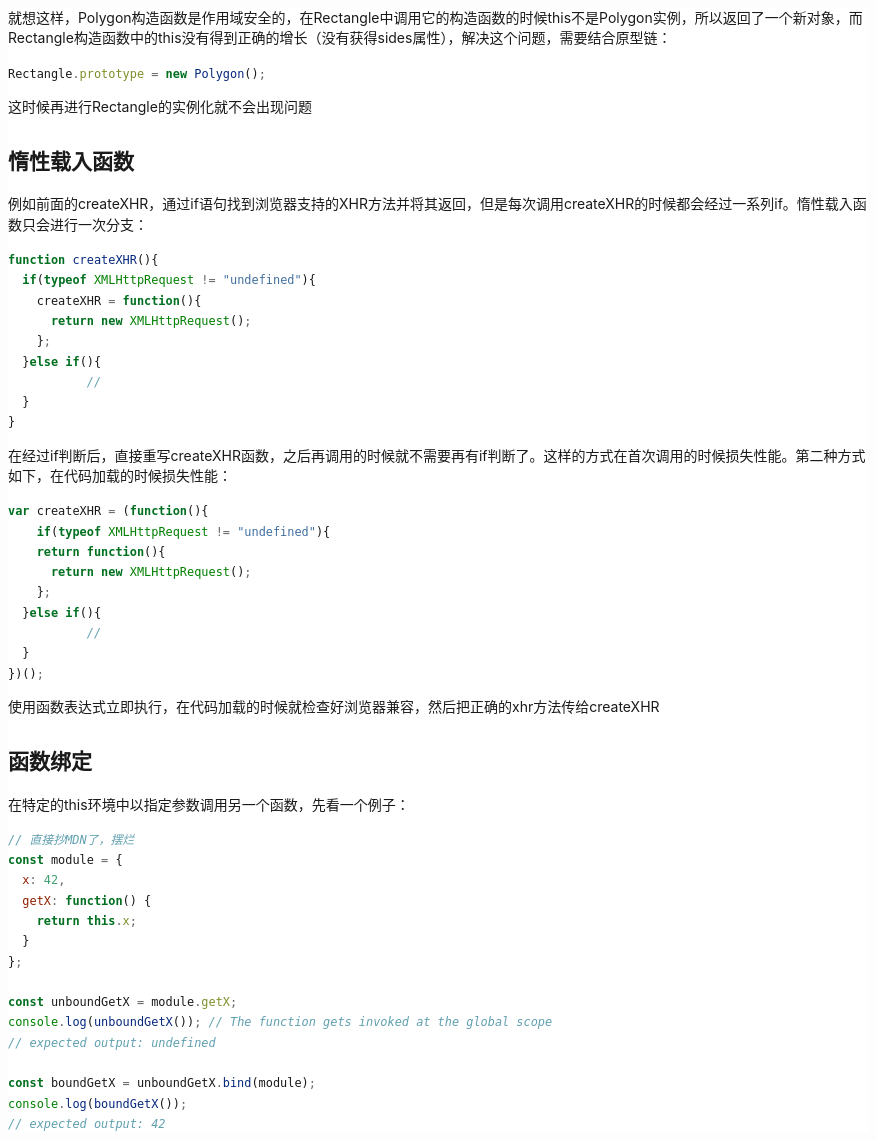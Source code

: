 就想这样，Polygon构造函数是作用域安全的，在Rectangle中调用它的构造函数的时候this不是Polygon实例，所以返回了一个新对象，而Rectangle构造函数中的this没有得到正确的增长（没有获得sides属性），解决这个问题，需要结合原型链：

```js
Rectangle.prototype = new Polygon();
```

这时候再进行Rectangle的实例化就不会出现问题

## 惰性载入函数

例如前面的createXHR，通过if语句找到浏览器支持的XHR方法并将其返回，但是每次调用createXHR的时候都会经过一系列if。惰性载入函数只会进行一次分支：

```js
function createXHR(){
  if(typeof XMLHttpRequest != "undefined"){
    createXHR = function(){
      return new XMLHttpRequest();
    };
  }else if(){
           //
  }
}
```

在经过if判断后，直接重写createXHR函数，之后再调用的时候就不需要再有if判断了。这样的方式在首次调用的时候损失性能。第二种方式如下，在代码加载的时候损失性能：

```js
var createXHR = (function(){
	if(typeof XMLHttpRequest != "undefined"){
    return function(){
      return new XMLHttpRequest();
    };
  }else if(){
           //
  }
})();
```

使用函数表达式立即执行，在代码加载的时候就检查好浏览器兼容，然后把正确的xhr方法传给createXHR

## 函数绑定

在特定的this环境中以指定参数调用另一个函数，先看一个例子：

```js
// 直接抄MDN了，摆烂
const module = {
  x: 42,
  getX: function() {
    return this.x;
  }
};

const unboundGetX = module.getX;
console.log(unboundGetX()); // The function gets invoked at the global scope
// expected output: undefined

const boundGetX = unboundGetX.bind(module);
console.log(boundGetX());
// expected output: 42
```
